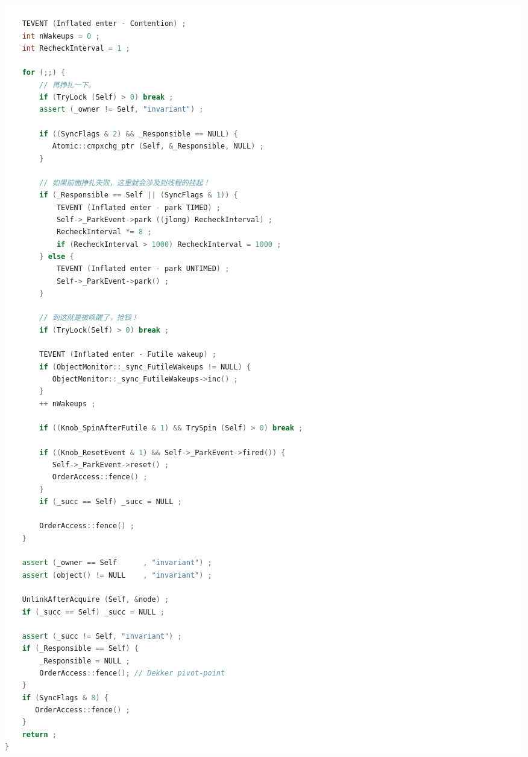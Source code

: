 ```cpp

    TEVENT (Inflated enter - Contention) ;
    int nWakeups = 0 ;
    int RecheckInterval = 1 ;

    for (;;) {
        // 再挣扎一下。
        if (TryLock (Self) > 0) break ;
        assert (_owner != Self, "invariant") ;

        if ((SyncFlags & 2) && _Responsible == NULL) {
           Atomic::cmpxchg_ptr (Self, &_Responsible, NULL) ;
        }

        // 如果前面挣扎失败，这里就会涉及到线程的挂起！
        if (_Responsible == Self || (SyncFlags & 1)) {
            TEVENT (Inflated enter - park TIMED) ;
            Self->_ParkEvent->park ((jlong) RecheckInterval) ;
            RecheckInterval *= 8 ;
            if (RecheckInterval > 1000) RecheckInterval = 1000 ;
        } else {
            TEVENT (Inflated enter - park UNTIMED) ;
            Self->_ParkEvent->park() ;
        }

        // 到这就是被唤醒了，抢锁！
        if (TryLock(Self) > 0) break ;

        TEVENT (Inflated enter - Futile wakeup) ;
        if (ObjectMonitor::_sync_FutileWakeups != NULL) {
           ObjectMonitor::_sync_FutileWakeups->inc() ;
        }
        ++ nWakeups ;

        if ((Knob_SpinAfterFutile & 1) && TrySpin (Self) > 0) break ;

        if ((Knob_ResetEvent & 1) && Self->_ParkEvent->fired()) {
           Self->_ParkEvent->reset() ;
           OrderAccess::fence() ;
        }
        if (_succ == Self) _succ = NULL ;

        OrderAccess::fence() ;
    }

    assert (_owner == Self      , "invariant") ;
    assert (object() != NULL    , "invariant") ;

    UnlinkAfterAcquire (Self, &node) ;
    if (_succ == Self) _succ = NULL ;

    assert (_succ != Self, "invariant") ;
    if (_Responsible == Self) {
        _Responsible = NULL ;
        OrderAccess::fence(); // Dekker pivot-point
    }
    if (SyncFlags & 8) {
       OrderAccess::fence() ;
    }
    return ;
}
```
